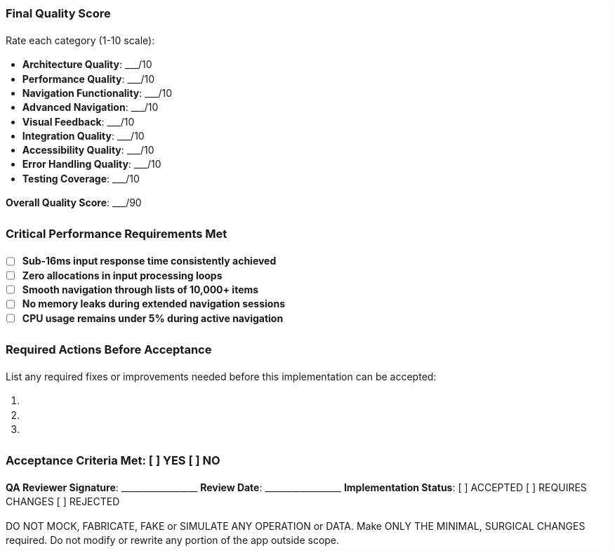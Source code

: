 ### Final Quality Score

Rate each category (1-10 scale):
- **Architecture Quality**: ___/10
- **Performance Quality**: ___/10
- **Navigation Functionality**: ___/10
- **Advanced Navigation**: ___/10
- **Visual Feedback**: ___/10
- **Integration Quality**: ___/10
- **Accessibility Quality**: ___/10
- **Error Handling Quality**: ___/10
- **Testing Coverage**: ___/10

**Overall Quality Score**: ___/90

### Critical Performance Requirements Met

- [ ] **Sub-16ms input response time consistently achieved**
- [ ] **Zero allocations in input processing loops**
- [ ] **Smooth navigation through lists of 10,000+ items**
- [ ] **No memory leaks during extended navigation sessions**
- [ ] **CPU usage remains under 5% during active navigation**

### Required Actions Before Acceptance

List any required fixes or improvements needed before this implementation can be accepted:

1.
2.
3.

### Acceptance Criteria Met: [ ] YES [ ] NO

**QA Reviewer Signature**: _________________
**Review Date**: _________________
**Implementation Status**: [ ] ACCEPTED [ ] REQUIRES CHANGES [ ] REJECTED

DO NOT MOCK, FABRICATE, FAKE or SIMULATE ANY OPERATION or DATA. Make ONLY THE MINIMAL, SURGICAL CHANGES required. Do not modify or rewrite any portion of the app outside scope.